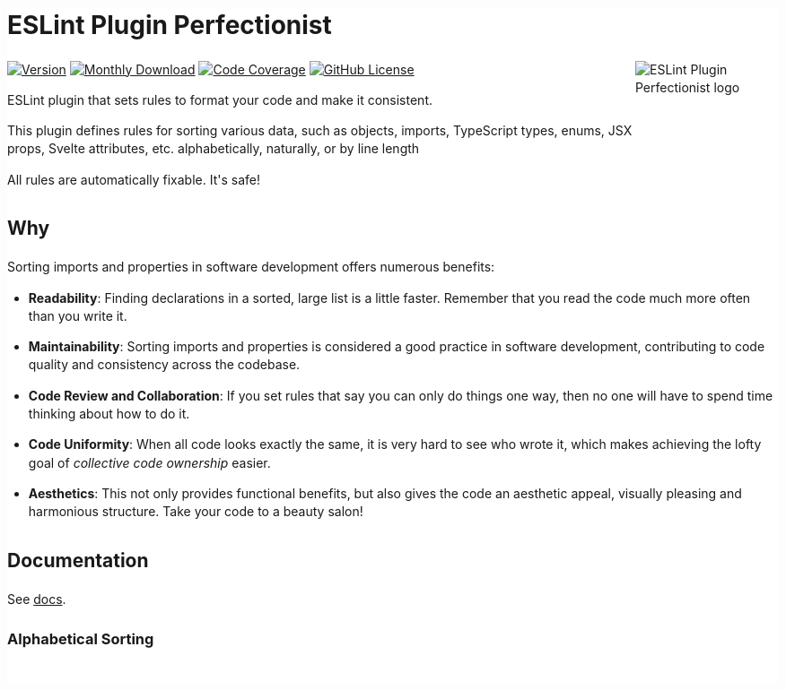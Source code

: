 # ESLint Plugin Perfectionist

<img
  src="https://raw.githubusercontent.com/azat-io/eslint-plugin-perfectionist/main/docs/public/logo.svg"
  alt="ESLint Plugin Perfectionist logo"
  align="right"
  height="160"
  width="160"
/>

[![Version](https://img.shields.io/npm/v/eslint-plugin-perfectionist.svg?color=4a32c3&labelColor=26272b)](https://npmjs.com/package/eslint-plugin-perfectionist)
[![Monthly Download](https://img.shields.io/npm/dm/eslint-plugin-perfectionist.svg?color=4a32c3&labelColor=26272b)](https://npmjs.com/package/eslint-plugin-perfectionist)
[![Code Coverage](https://img.shields.io/codecov/c/github/azat-io/eslint-plugin-perfectionist.svg?color=4a32c3&labelColor=26272b)](https://npmjs.com/package/eslint-plugin-perfectionist)
[![GitHub License](https://img.shields.io/badge/license-MIT-232428.svg?color=4a32c3&labelColor=26272b)](https://github.com/azat-io/eslint-plugin-perfectionist/blob/main/license)

ESLint plugin that sets rules to format your code and make it consistent.

This plugin defines rules for sorting various data, such as objects, imports, TypeScript types, enums, JSX props, Svelte attributes, etc. alphabetically, naturally, or by line length

All rules are automatically fixable. It's safe!

## Why

Sorting imports and properties in software development offers numerous benefits:

- **Readability**: Finding declarations in a sorted, large list is a little faster. Remember that you read the code much more often than you write it.

- **Maintainability**: Sorting imports and properties is considered a good practice in software development, contributing to code quality and consistency across the codebase.

- **Code Review and Collaboration**: If you set rules that say you can only do things one way, then no one will have to spend time thinking about how to do it.

- **Code Uniformity**: When all code looks exactly the same, it is very hard to see who wrote it, which makes achieving the lofty goal of _collective code ownership_ easier.

- **Aesthetics**: This not only provides functional benefits, but also gives the code an aesthetic appeal, visually pleasing and harmonious structure. Take your code to a beauty salon!

## Documentation

See [docs](https://perfectionist.dev).

### Alphabetical Sorting

<picture>
  <source
    srcset="https://raw.githubusercontent.com/azat-io/eslint-plugin-perfectionist/main/docs/public/examples/example-alphabetical-light.webp"
    media="(prefers-color-scheme: light)"
  />
  <source
    srcset="https://raw.githubusercontent.com/azat-io/eslint-plugin-perfectionist/main/docs/public/examples/example-alphabetical-dark.webp"
    media="(prefers-color-scheme: dark)"
  />
  <img